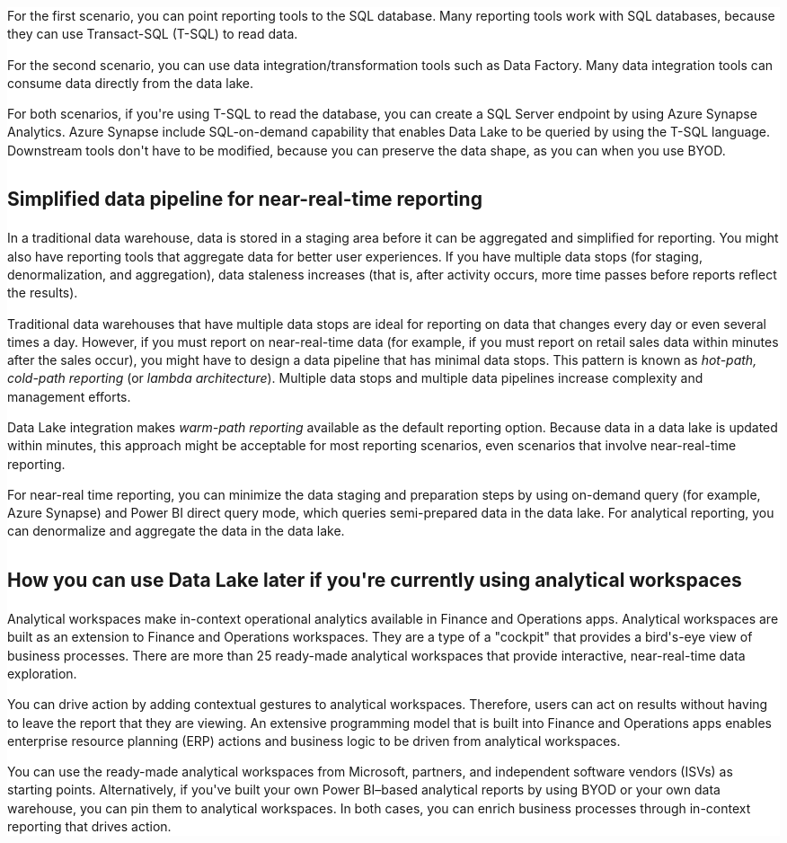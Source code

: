 For the first scenario, you can point reporting tools to the SQL database. Many reporting tools work with SQL databases, because they can use Transact-SQL (T-SQL) to read data.

For the second scenario, you can use data integration/transformation tools such as Data Factory. Many data integration tools can consume data directly from the data lake.

For both scenarios, if you're using T-SQL to read the database, you can create a SQL Server endpoint by using Azure Synapse Analytics. Azure Synapse include SQL-on-demand capability that enables Data Lake to be queried by using the T-SQL language. Downstream tools don't have to be modified, because you can preserve the data shape, as you can when you use BYOD.

## Simplified data pipeline for near-real-time reporting

In a traditional data warehouse, data is stored in a staging area before it can be aggregated and simplified for reporting. You might also have reporting tools that aggregate data for better user experiences. If you have multiple data stops (for staging, denormalization, and aggregation), data staleness increases (that is, after activity occurs, more time passes before reports reflect the results).

Traditional data warehouses that have multiple data stops are ideal for reporting on data that changes every day or even several times a day. However, if you must report on near-real-time data (for example, if you must report on retail sales data within minutes after the sales occur), you might have to design a data pipeline that has minimal data stops. This pattern is known as *hot-path, cold-path reporting* (or *lambda architecture*). Multiple data stops and multiple data pipelines increase complexity and management efforts.

Data Lake integration makes *warm-path reporting* available as the default reporting option. Because data in a data lake is updated within minutes, this approach might be acceptable for most reporting scenarios, even scenarios that involve near-real-time reporting.

For near-real time reporting, you can minimize the data staging and preparation steps by using on-demand query (for example, Azure Synapse) and Power BI direct query mode, which queries semi-prepared data in the data lake. For analytical reporting, you can denormalize and aggregate the data in the data lake.

## How you can use Data Lake later if you're currently using analytical workspaces

Analytical workspaces make in-context operational analytics available in Finance and Operations apps. Analytical workspaces are built as an extension to Finance and Operations workspaces. They are a type of a "cockpit" that provides a bird's-eye view of business processes. There are more than 25 ready-made analytical workspaces that provide interactive, near-real-time data exploration.

You can drive action by adding contextual gestures to analytical workspaces. Therefore, users can act on results without having to leave the report that they are viewing. An extensive programming model that is built into Finance and Operations apps enables enterprise resource planning (ERP) actions and business logic to be driven from analytical workspaces.

You can use the ready-made analytical workspaces from Microsoft, partners, and independent software vendors (ISVs) as starting points. Alternatively, if you've built your own Power BI–based analytical reports by using BYOD or your own data warehouse, you can pin them to analytical workspaces. In both cases, you can enrich business processes through in-context reporting that drives action.
